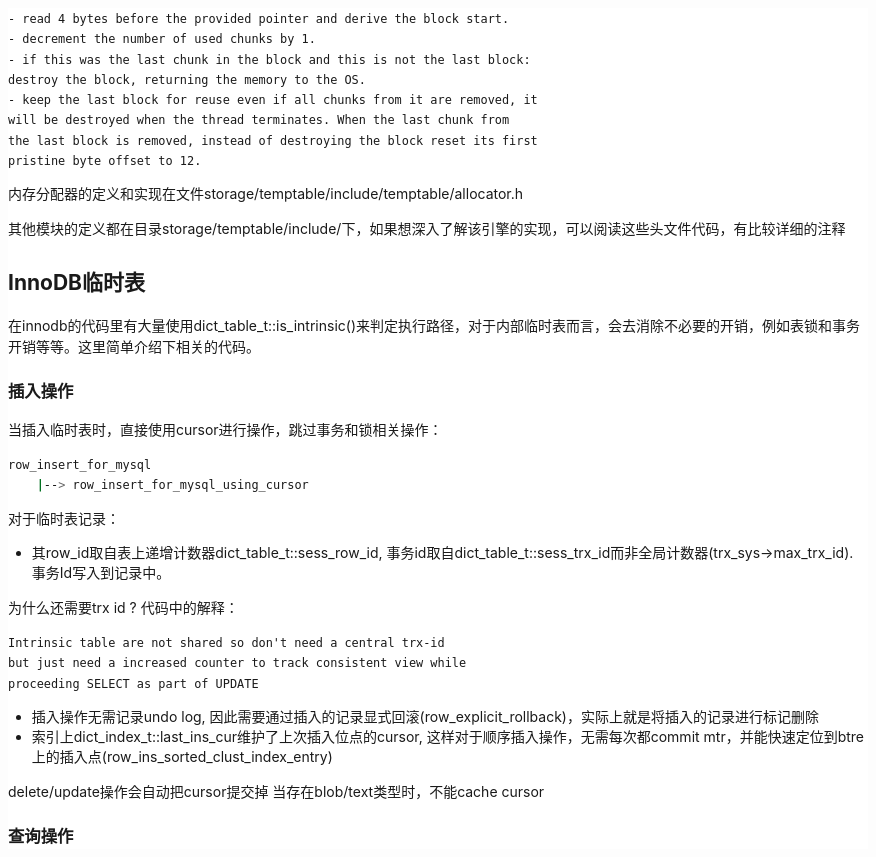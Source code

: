 ```LANG
- read 4 bytes before the provided pointer and derive the block start.
- decrement the number of used chunks by 1.
- if this was the last chunk in the block and this is not the last block:
destroy the block, returning the memory to the OS.
- keep the last block for reuse even if all chunks from it are removed, it
will be destroyed when the thread terminates. When the last chunk from
the last block is removed, instead of destroying the block reset its first
pristine byte offset to 12.

```



内存分配器的定义和实现在文件storage/temptable/include/temptable/allocator.h  


其他模块的定义都在目录storage/temptable/include/下，如果想深入了解该引擎的实现，可以阅读这些头文件代码，有比较详细的注释  

## InnoDB临时表

在innodb的代码里有大量使用dict_table_t::is_intrinsic()来判定执行路径，对于内部临时表而言，会去消除不必要的开销，例如表锁和事务开销等等。这里简单介绍下相关的代码。  

### 插入操作

当插入临时表时，直接使用cursor进行操作，跳过事务和锁相关操作：  

```bash
row_insert_for_mysql 
    |--> row_insert_for_mysql_using_cursor

```

对于临时表记录：  


* 其row_id取自表上递增计数器dict_table_t::sess_row_id, 事务id取自dict_table_t::sess_trx_id而非全局计数器(trx_sys->max_trx_id). 事务Id写入到记录中。



为什么还需要trx id ? 代码中的解释：  

```LANG
Intrinsic table are not shared so don't need a central trx-id
but just need a increased counter to track consistent view while
proceeding SELECT as part of UPDATE

```


* 插入操作无需记录undo log, 因此需要通过插入的记录显式回滚(row_explicit_rollback)，实际上就是将插入的记录进行标记删除
* 索引上dict_index_t::last_ins_cur维护了上次插入位点的cursor, 这样对于顺序插入操作，无需每次都commit mtr，并能快速定位到btre上的插入点(row_ins_sorted_clust_index_entry)  


delete/update操作会自动把cursor提交掉
当存在blob/text类型时，不能cache cursor  


### 查询操作
